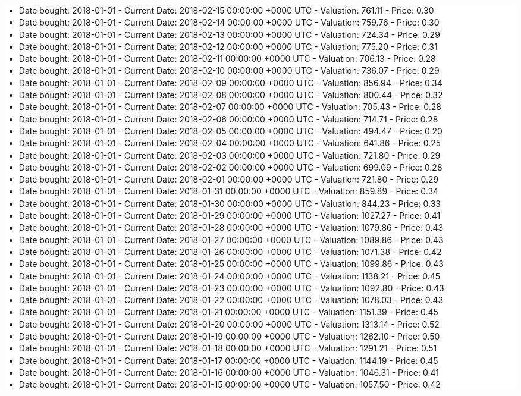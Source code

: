 * Date bought: 2018-01-01 - Current Date: 2018-02-15 00:00:00 +0000 UTC - Valuation: 761.11 - Price: 0.30 
* Date bought: 2018-01-01 - Current Date: 2018-02-14 00:00:00 +0000 UTC - Valuation: 759.76 - Price: 0.30 
* Date bought: 2018-01-01 - Current Date: 2018-02-13 00:00:00 +0000 UTC - Valuation: 724.34 - Price: 0.29 
* Date bought: 2018-01-01 - Current Date: 2018-02-12 00:00:00 +0000 UTC - Valuation: 775.20 - Price: 0.31 
* Date bought: 2018-01-01 - Current Date: 2018-02-11 00:00:00 +0000 UTC - Valuation: 706.13 - Price: 0.28 
* Date bought: 2018-01-01 - Current Date: 2018-02-10 00:00:00 +0000 UTC - Valuation: 736.07 - Price: 0.29 
* Date bought: 2018-01-01 - Current Date: 2018-02-09 00:00:00 +0000 UTC - Valuation: 856.94 - Price: 0.34 
* Date bought: 2018-01-01 - Current Date: 2018-02-08 00:00:00 +0000 UTC - Valuation: 800.44 - Price: 0.32 
* Date bought: 2018-01-01 - Current Date: 2018-02-07 00:00:00 +0000 UTC - Valuation: 705.43 - Price: 0.28 
* Date bought: 2018-01-01 - Current Date: 2018-02-06 00:00:00 +0000 UTC - Valuation: 714.71 - Price: 0.28 
* Date bought: 2018-01-01 - Current Date: 2018-02-05 00:00:00 +0000 UTC - Valuation: 494.47 - Price: 0.20 
* Date bought: 2018-01-01 - Current Date: 2018-02-04 00:00:00 +0000 UTC - Valuation: 641.86 - Price: 0.25 
* Date bought: 2018-01-01 - Current Date: 2018-02-03 00:00:00 +0000 UTC - Valuation: 721.80 - Price: 0.29 
* Date bought: 2018-01-01 - Current Date: 2018-02-02 00:00:00 +0000 UTC - Valuation: 699.09 - Price: 0.28 
* Date bought: 2018-01-01 - Current Date: 2018-02-01 00:00:00 +0000 UTC - Valuation: 721.80 - Price: 0.29 
* Date bought: 2018-01-01 - Current Date: 2018-01-31 00:00:00 +0000 UTC - Valuation: 859.89 - Price: 0.34 
* Date bought: 2018-01-01 - Current Date: 2018-01-30 00:00:00 +0000 UTC - Valuation: 844.23 - Price: 0.33 
* Date bought: 2018-01-01 - Current Date: 2018-01-29 00:00:00 +0000 UTC - Valuation: 1027.27 - Price: 0.41 
* Date bought: 2018-01-01 - Current Date: 2018-01-28 00:00:00 +0000 UTC - Valuation: 1079.86 - Price: 0.43 
* Date bought: 2018-01-01 - Current Date: 2018-01-27 00:00:00 +0000 UTC - Valuation: 1089.86 - Price: 0.43 
* Date bought: 2018-01-01 - Current Date: 2018-01-26 00:00:00 +0000 UTC - Valuation: 1071.38 - Price: 0.42 
* Date bought: 2018-01-01 - Current Date: 2018-01-25 00:00:00 +0000 UTC - Valuation: 1099.86 - Price: 0.43 
* Date bought: 2018-01-01 - Current Date: 2018-01-24 00:00:00 +0000 UTC - Valuation: 1138.21 - Price: 0.45 
* Date bought: 2018-01-01 - Current Date: 2018-01-23 00:00:00 +0000 UTC - Valuation: 1092.80 - Price: 0.43 
* Date bought: 2018-01-01 - Current Date: 2018-01-22 00:00:00 +0000 UTC - Valuation: 1078.03 - Price: 0.43 
* Date bought: 2018-01-01 - Current Date: 2018-01-21 00:00:00 +0000 UTC - Valuation: 1151.39 - Price: 0.45 
* Date bought: 2018-01-01 - Current Date: 2018-01-20 00:00:00 +0000 UTC - Valuation: 1313.14 - Price: 0.52 
* Date bought: 2018-01-01 - Current Date: 2018-01-19 00:00:00 +0000 UTC - Valuation: 1262.10 - Price: 0.50 
* Date bought: 2018-01-01 - Current Date: 2018-01-18 00:00:00 +0000 UTC - Valuation: 1291.21 - Price: 0.51 
* Date bought: 2018-01-01 - Current Date: 2018-01-17 00:00:00 +0000 UTC - Valuation: 1144.19 - Price: 0.45 
* Date bought: 2018-01-01 - Current Date: 2018-01-16 00:00:00 +0000 UTC - Valuation: 1046.31 - Price: 0.41 
* Date bought: 2018-01-01 - Current Date: 2018-01-15 00:00:00 +0000 UTC - Valuation: 1057.50 - Price: 0.42 